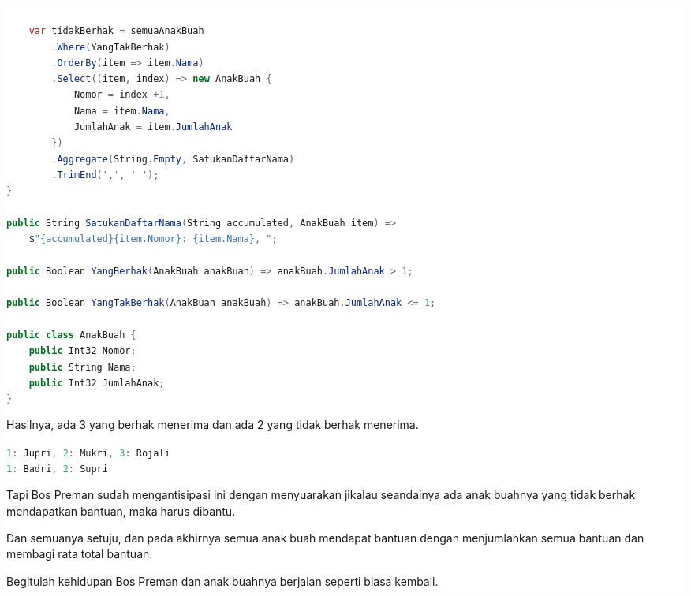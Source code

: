 ```C#
    
    var tidakBerhak = semuaAnakBuah
        .Where(YangTakBerhak)
        .OrderBy(item => item.Nama)
        .Select((item, index) => new AnakBuah {
            Nomor = index +1,
            Nama = item.Nama,
            JumlahAnak = item.JumlahAnak
        })
        .Aggregate(String.Empty, SatukanDaftarNama)
        .TrimEnd(',', ' ');
}

public String SatukanDaftarNama(String accumulated, AnakBuah item) =>
    $"{accumulated}{item.Nomor}: {item.Nama}, ";

public Boolean YangBerhak(AnakBuah anakBuah) => anakBuah.JumlahAnak > 1;

public Boolean YangTakBerhak(AnakBuah anakBuah) => anakBuah.JumlahAnak <= 1;

public class AnakBuah {
    public Int32 Nomor;
    public String Nama;
    public Int32 JumlahAnak;
}
```

Hasilnya, ada 3 yang berhak menerima dan ada 2 yang tidak berhak menerima.

```c#
1: Jupri, 2: Mukri, 3: Rojali
1: Badri, 2: Supri
```

Tapi Bos Preman sudah mengantisipasi ini dengan menyuarakan jikalau seandainya ada anak buahnya yang tidak berhak mendapatkan bantuan, maka harus dibantu.

Dan semuanya setuju, dan pada akhirnya semua anak buah mendapat bantuan dengan menjumlahkan semua bantuan dan membagi rata total bantuan.

Begitulah kehidupan Bos Preman dan anak buahnya berjalan seperti biasa kembali.


